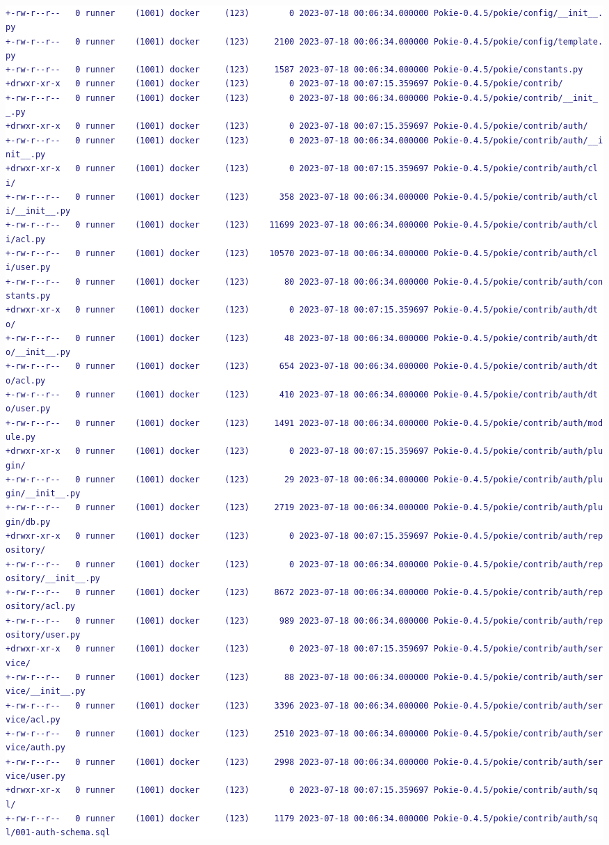 ```diff
+-rw-r--r--   0 runner    (1001) docker     (123)        0 2023-07-18 00:06:34.000000 Pokie-0.4.5/pokie/config/__init__.py
+-rw-r--r--   0 runner    (1001) docker     (123)     2100 2023-07-18 00:06:34.000000 Pokie-0.4.5/pokie/config/template.py
+-rw-r--r--   0 runner    (1001) docker     (123)     1587 2023-07-18 00:06:34.000000 Pokie-0.4.5/pokie/constants.py
+drwxr-xr-x   0 runner    (1001) docker     (123)        0 2023-07-18 00:07:15.359697 Pokie-0.4.5/pokie/contrib/
+-rw-r--r--   0 runner    (1001) docker     (123)        0 2023-07-18 00:06:34.000000 Pokie-0.4.5/pokie/contrib/__init__.py
+drwxr-xr-x   0 runner    (1001) docker     (123)        0 2023-07-18 00:07:15.359697 Pokie-0.4.5/pokie/contrib/auth/
+-rw-r--r--   0 runner    (1001) docker     (123)        0 2023-07-18 00:06:34.000000 Pokie-0.4.5/pokie/contrib/auth/__init__.py
+drwxr-xr-x   0 runner    (1001) docker     (123)        0 2023-07-18 00:07:15.359697 Pokie-0.4.5/pokie/contrib/auth/cli/
+-rw-r--r--   0 runner    (1001) docker     (123)      358 2023-07-18 00:06:34.000000 Pokie-0.4.5/pokie/contrib/auth/cli/__init__.py
+-rw-r--r--   0 runner    (1001) docker     (123)    11699 2023-07-18 00:06:34.000000 Pokie-0.4.5/pokie/contrib/auth/cli/acl.py
+-rw-r--r--   0 runner    (1001) docker     (123)    10570 2023-07-18 00:06:34.000000 Pokie-0.4.5/pokie/contrib/auth/cli/user.py
+-rw-r--r--   0 runner    (1001) docker     (123)       80 2023-07-18 00:06:34.000000 Pokie-0.4.5/pokie/contrib/auth/constants.py
+drwxr-xr-x   0 runner    (1001) docker     (123)        0 2023-07-18 00:07:15.359697 Pokie-0.4.5/pokie/contrib/auth/dto/
+-rw-r--r--   0 runner    (1001) docker     (123)       48 2023-07-18 00:06:34.000000 Pokie-0.4.5/pokie/contrib/auth/dto/__init__.py
+-rw-r--r--   0 runner    (1001) docker     (123)      654 2023-07-18 00:06:34.000000 Pokie-0.4.5/pokie/contrib/auth/dto/acl.py
+-rw-r--r--   0 runner    (1001) docker     (123)      410 2023-07-18 00:06:34.000000 Pokie-0.4.5/pokie/contrib/auth/dto/user.py
+-rw-r--r--   0 runner    (1001) docker     (123)     1491 2023-07-18 00:06:34.000000 Pokie-0.4.5/pokie/contrib/auth/module.py
+drwxr-xr-x   0 runner    (1001) docker     (123)        0 2023-07-18 00:07:15.359697 Pokie-0.4.5/pokie/contrib/auth/plugin/
+-rw-r--r--   0 runner    (1001) docker     (123)       29 2023-07-18 00:06:34.000000 Pokie-0.4.5/pokie/contrib/auth/plugin/__init__.py
+-rw-r--r--   0 runner    (1001) docker     (123)     2719 2023-07-18 00:06:34.000000 Pokie-0.4.5/pokie/contrib/auth/plugin/db.py
+drwxr-xr-x   0 runner    (1001) docker     (123)        0 2023-07-18 00:07:15.359697 Pokie-0.4.5/pokie/contrib/auth/repository/
+-rw-r--r--   0 runner    (1001) docker     (123)        0 2023-07-18 00:06:34.000000 Pokie-0.4.5/pokie/contrib/auth/repository/__init__.py
+-rw-r--r--   0 runner    (1001) docker     (123)     8672 2023-07-18 00:06:34.000000 Pokie-0.4.5/pokie/contrib/auth/repository/acl.py
+-rw-r--r--   0 runner    (1001) docker     (123)      989 2023-07-18 00:06:34.000000 Pokie-0.4.5/pokie/contrib/auth/repository/user.py
+drwxr-xr-x   0 runner    (1001) docker     (123)        0 2023-07-18 00:07:15.359697 Pokie-0.4.5/pokie/contrib/auth/service/
+-rw-r--r--   0 runner    (1001) docker     (123)       88 2023-07-18 00:06:34.000000 Pokie-0.4.5/pokie/contrib/auth/service/__init__.py
+-rw-r--r--   0 runner    (1001) docker     (123)     3396 2023-07-18 00:06:34.000000 Pokie-0.4.5/pokie/contrib/auth/service/acl.py
+-rw-r--r--   0 runner    (1001) docker     (123)     2510 2023-07-18 00:06:34.000000 Pokie-0.4.5/pokie/contrib/auth/service/auth.py
+-rw-r--r--   0 runner    (1001) docker     (123)     2998 2023-07-18 00:06:34.000000 Pokie-0.4.5/pokie/contrib/auth/service/user.py
+drwxr-xr-x   0 runner    (1001) docker     (123)        0 2023-07-18 00:07:15.359697 Pokie-0.4.5/pokie/contrib/auth/sql/
+-rw-r--r--   0 runner    (1001) docker     (123)     1179 2023-07-18 00:06:34.000000 Pokie-0.4.5/pokie/contrib/auth/sql/001-auth-schema.sql
```